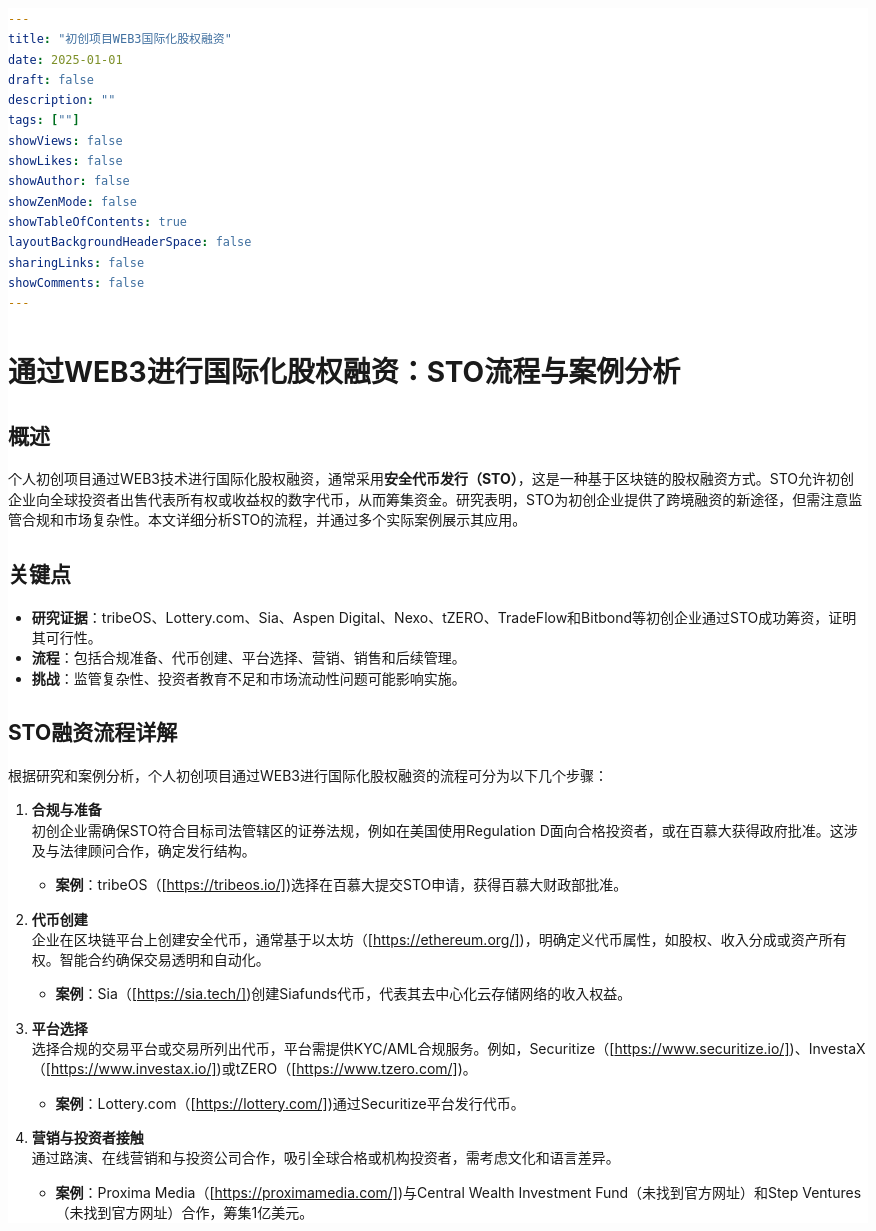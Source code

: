 ```yaml
---
title: "初创项目WEB3国际化股权融资"
date: 2025-01-01
draft: false
description: ""
tags: [""]
showViews: false
showLikes: false
showAuthor: false
showZenMode: false
showTableOfContents: true
layoutBackgroundHeaderSpace: false
sharingLinks: false
showComments: false
---
```



# 通过WEB3进行国际化股权融资：STO流程与案例分析

## 概述

个人初创项目通过WEB3技术进行国际化股权融资，通常采用**安全代币发行（STO）**，这是一种基于区块链的股权融资方式。STO允许初创企业向全球投资者出售代表所有权或收益权的数字代币，从而筹集资金。研究表明，STO为初创企业提供了跨境融资的新途径，但需注意监管合规和市场复杂性。本文详细分析STO的流程，并通过多个实际案例展示其应用。

## 关键点

- **研究证据**：tribeOS、Lottery.com、Sia、Aspen Digital、Nexo、tZERO、TradeFlow和Bitbond等初创企业通过STO成功筹资，证明其可行性。
- **流程**：包括合规准备、代币创建、平台选择、营销、销售和后续管理。
- **挑战**：监管复杂性、投资者教育不足和市场流动性问题可能影响实施。

## STO融资流程详解

根据研究和案例分析，个人初创项目通过WEB3进行国际化股权融资的流程可分为以下几个步骤：

1. **合规与准备**  
   初创企业需确保STO符合目标司法管辖区的证券法规，例如在美国使用Regulation D面向合格投资者，或在百慕大获得政府批准。这涉及与法律顾问合作，确定发行结构。  
   - **案例**：tribeOS（[https://tribeos.io/])选择在百慕大提交STO申请，获得百慕大财政部批准。

2. **代币创建**  
   企业在区块链平台上创建安全代币，通常基于以太坊（[https://ethereum.org/])，明确定义代币属性，如股权、收入分成或资产所有权。智能合约确保交易透明和自动化。  
   - **案例**：Sia（[https://sia.tech/])创建Siafunds代币，代表其去中心化云存储网络的收入权益。

3. **平台选择**  
   选择合规的交易平台或交易所列出代币，平台需提供KYC/AML合规服务。例如，Securitize（[https://www.securitize.io/])、InvestaX（[https://www.investax.io/])或tZERO（[https://www.tzero.com/])。  
   - **案例**：Lottery.com（[https://lottery.com/])通过Securitize平台发行代币。

4. **营销与投资者接触**  
   通过路演、在线营销和与投资公司合作，吸引全球合格或机构投资者，需考虑文化和语言差异。  
   - **案例**：Proxima Media（[https://proximamedia.com/])与Central Wealth Investment Fund（未找到官方网址）和Step Ventures（未找到官方网址）合作，筹集1亿美元。

